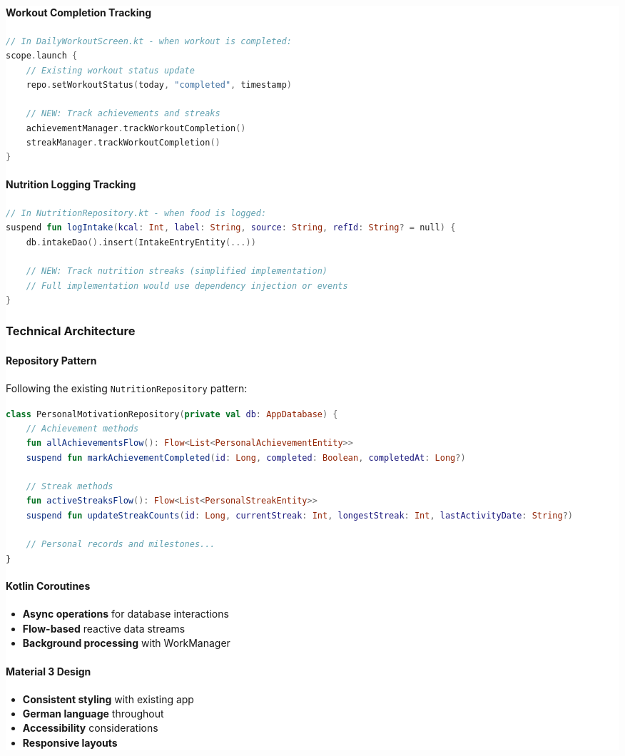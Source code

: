 #### Workout Completion Tracking
```kotlin
// In DailyWorkoutScreen.kt - when workout is completed:
scope.launch {
    // Existing workout status update
    repo.setWorkoutStatus(today, "completed", timestamp)
    
    // NEW: Track achievements and streaks
    achievementManager.trackWorkoutCompletion()
    streakManager.trackWorkoutCompletion()
}
```

#### Nutrition Logging Tracking
```kotlin
// In NutritionRepository.kt - when food is logged:
suspend fun logIntake(kcal: Int, label: String, source: String, refId: String? = null) {
    db.intakeDao().insert(IntakeEntryEntity(...))
    
    // NEW: Track nutrition streaks (simplified implementation)
    // Full implementation would use dependency injection or events
}
```

### Technical Architecture

#### Repository Pattern
Following the existing `NutritionRepository` pattern:
```kotlin
class PersonalMotivationRepository(private val db: AppDatabase) {
    // Achievement methods
    fun allAchievementsFlow(): Flow<List<PersonalAchievementEntity>>
    suspend fun markAchievementCompleted(id: Long, completed: Boolean, completedAt: Long?)
    
    // Streak methods  
    fun activeStreaksFlow(): Flow<List<PersonalStreakEntity>>
    suspend fun updateStreakCounts(id: Long, currentStreak: Int, longestStreak: Int, lastActivityDate: String?)
    
    // Personal records and milestones...
}
```

#### Kotlin Coroutines
- **Async operations** for database interactions
- **Flow-based** reactive data streams
- **Background processing** with WorkManager

#### Material 3 Design
- **Consistent styling** with existing app
- **German language** throughout
- **Accessibility** considerations
- **Responsive layouts**
